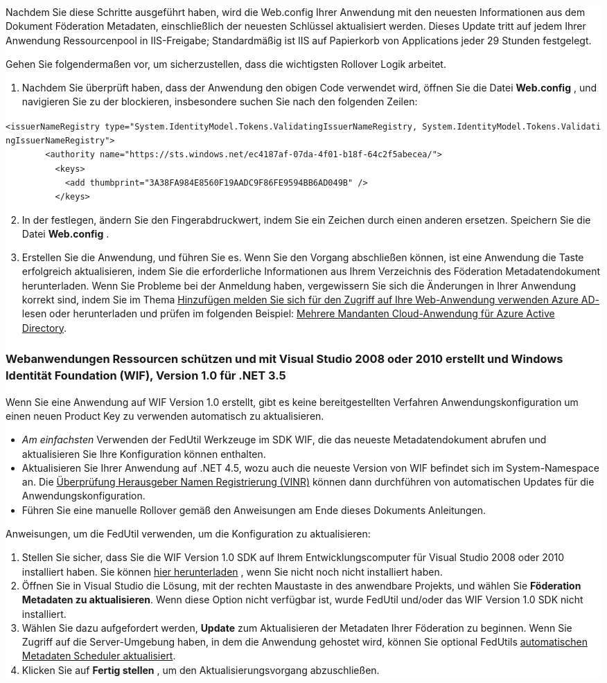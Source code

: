 Nachdem Sie diese Schritte ausgeführt haben, wird die Web.config Ihrer Anwendung mit den neuesten Informationen aus dem Dokument Föderation Metadaten, einschließlich der neuesten Schlüssel aktualisiert werden. Dieses Update tritt auf jedem Ihrer Anwendung Ressourcenpool in IIS-Freigabe; Standardmäßig ist IIS auf Papierkorb von Applications jeder 29 Stunden festgelegt.

Gehen Sie folgendermaßen vor, um sicherzustellen, dass die wichtigsten Rollover Logik arbeitet.

1. Nachdem Sie überprüft haben, dass der Anwendung den obigen Code verwendet wird, öffnen Sie die Datei **Web.config** , und navigieren Sie zu der **<issuerNameRegistry>** blockieren, insbesondere suchen Sie nach den folgenden Zeilen:
```
<issuerNameRegistry type="System.IdentityModel.Tokens.ValidatingIssuerNameRegistry, System.IdentityModel.Tokens.ValidatingIssuerNameRegistry">
        <authority name="https://sts.windows.net/ec4187af-07da-4f01-b18f-64c2f5abecea/">
          <keys>
            <add thumbprint="3A38FA984E8560F19AADC9F86FE9594BB6AD049B" />
          </keys>
```
2. In der **<add thumbprint=””>** festlegen, ändern Sie den Fingerabdruckwert, indem Sie ein Zeichen durch einen anderen ersetzen. Speichern Sie die Datei **Web.config** .

3. Erstellen Sie die Anwendung, und führen Sie es. Wenn Sie den Vorgang abschließen können, ist eine Anwendung die Taste erfolgreich aktualisieren, indem Sie die erforderliche Informationen aus Ihrem Verzeichnis des Föderation Metadatendokument herunterladen. Wenn Sie Probleme bei der Anmeldung haben, vergewissern Sie sich die Änderungen in Ihrer Anwendung korrekt sind, indem Sie im Thema [Hinzufügen melden Sie sich für den Zugriff auf Ihre Web-Anwendung verwenden Azure AD-](https://github.com/Azure-Samples/active-directory-dotnet-webapp-openidconnect) lesen oder herunterladen und prüfen im folgenden Beispiel: [Mehrere Mandanten Cloud-Anwendung für Azure Active Directory](https://code.msdn.microsoft.com/multi-tenant-cloud-8015b84b).


### <a name="vs2010"></a>Webanwendungen Ressourcen schützen und mit Visual Studio 2008 oder 2010 erstellt und Windows Identität Foundation (WIF), Version 1.0 für .NET 3.5

Wenn Sie eine Anwendung auf WIF Version 1.0 erstellt, gibt es keine bereitgestellten Verfahren Anwendungskonfiguration um einen neuen Product Key zu verwenden automatisch zu aktualisieren.

- *Am einfachsten* Verwenden der FedUtil Werkzeuge im SDK WIF, die das neueste Metadatendokument abrufen und aktualisieren Sie Ihre Konfiguration können enthalten.
- Aktualisieren Sie Ihrer Anwendung auf .NET 4.5, wozu auch die neueste Version von WIF befindet sich im System-Namespace an. Die [Überprüfung Herausgeber Namen Registrierung (VINR)](https://msdn.microsoft.com/library/dn205067.aspx) können dann durchführen von automatischen Updates für die Anwendungskonfiguration.
- Führen Sie eine manuelle Rollover gemäß den Anweisungen am Ende dieses Dokuments Anleitungen.

Anweisungen, um die FedUtil verwenden, um die Konfiguration zu aktualisieren:

1. Stellen Sie sicher, dass Sie die WIF Version 1.0 SDK auf Ihrem Entwicklungscomputer für Visual Studio 2008 oder 2010 installiert haben. Sie können [hier herunterladen](https://www.microsoft.com/en-us/download/details.aspx?id=4451) , wenn Sie nicht noch nicht installiert haben.
2. Öffnen Sie in Visual Studio die Lösung, mit der rechten Maustaste in des anwendbare Projekts, und wählen Sie **Föderation Metadaten zu aktualisieren**. Wenn diese Option nicht verfügbar ist, wurde FedUtil und/oder das WIF Version 1.0 SDK nicht installiert.
3. Wählen Sie dazu aufgefordert werden, **Update** zum Aktualisieren der Metadaten Ihrer Föderation zu beginnen. Wenn Sie Zugriff auf die Server-Umgebung haben, in dem die Anwendung gehostet wird, können Sie optional FedUtils [automatischen Metadaten Scheduler aktualisiert](https://msdn.microsoft.com/library/ee517272.aspx).
4. Klicken Sie auf **Fertig stellen** , um den Aktualisierungsvorgang abzuschließen.
